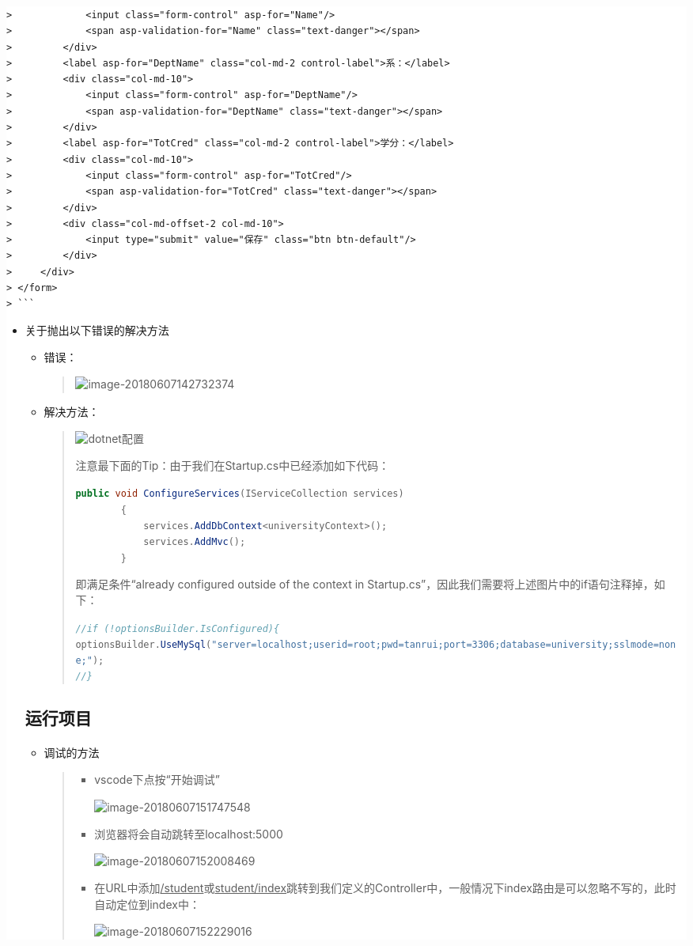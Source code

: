     >             <input class="form-control" asp-for="Name"/>
    >             <span asp-validation-for="Name" class="text-danger"></span>
    >         </div>
    >         <label asp-for="DeptName" class="col-md-2 control-label">系：</label>
    >         <div class="col-md-10">
    >             <input class="form-control" asp-for="DeptName"/>
    >             <span asp-validation-for="DeptName" class="text-danger"></span>
    >         </div>
    >         <label asp-for="TotCred" class="col-md-2 control-label">学分：</label>
    >         <div class="col-md-10">
    >             <input class="form-control" asp-for="TotCred"/>
    >             <span asp-validation-for="TotCred" class="text-danger"></span>
    >         </div>
    >         <div class="col-md-offset-2 col-md-10">
    >             <input type="submit" value="保存" class="btn btn-default"/>
    >         </div>
    >     </div>
    > </form>
    > ```

- 关于抛出以下错误的解决方法

  - 错误：

    > ![image-20180607142732374](http://getme.guitoubing.top/image-20180607142732374.png)

  - 解决方法：

    > ![dotnet配置](http://getme.guitoubing.top/dotnet%E9%85%8D%E7%BD%AE.png)
    >
    > 注意最下面的Tip：由于我们在Startup.cs中已经添加如下代码：
    >
    > ```c#
    > public void ConfigureServices(IServiceCollection services)
    >         {
    >             services.AddDbContext<universityContext>();
    >             services.AddMvc();
    >         }
    > ```
    >
    > 即满足条件“already configured outside of the context in Startup.cs”，因此我们需要将上述图片中的if语句注释掉，如下：
    >
    > ```c#
    > //if (!optionsBuilder.IsConfigured){ 
    > optionsBuilder.UseMySql("server=localhost;userid=root;pwd=tanrui;port=3306;database=university;sslmode=none;");
    > //}
    > ```

  ## 运行项目

  - 调试的方法

    > - vscode下点按“开始调试”
    >
    >   ![image-20180607151747548](http://getme.guitoubing.top/image-20180607151747548.png)
    >
    > - 浏览器将会自动跳转至localhost:5000
    >
    >   ![image-20180607152008469](http://getme.guitoubing.top/image-20180607152008469.png)
    >
    > - 在URL中添加<u>/student</u>或<u>student/index</u>跳转到我们定义的Controller中，一般情况下index路由是可以忽略不写的，此时自动定位到index中：
    >
    >   ![image-20180607152229016](http://getme.guitoubing.top/image-20180607152229016.png)
